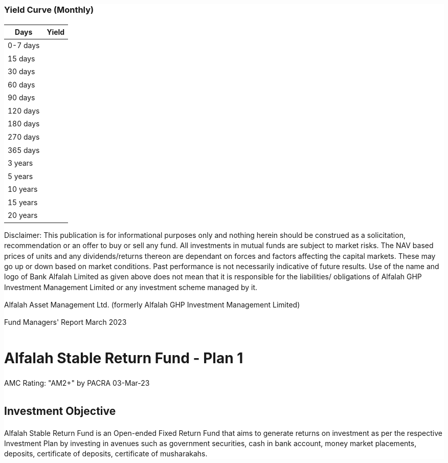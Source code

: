 ### Yield Curve (Monthly)

| Days     | Yield |
| -------- | ----- |
| 0-7 days |       |
| 15 days  |       |
| 30 days  |       |
| 60 days  |       |
| 90 days  |       |
| 120 days |       |
| 180 days |       |
| 270 days |       |
| 365 days |       |
| 3 years  |       |
| 5 years  |       |
| 10 years |       |
| 15 years |       |
| 20 years |       |

Disclaimer: This publication is for informational purposes only and nothing herein should be construed as a solicitation, recommendation or an offer to buy or sell any fund. All investments in mutual funds are subject to market risks. The NAV based prices of units and any dividends/returns thereon are dependant on forces and factors affecting the capital markets. These may go up or down based on market conditions. Past performance is not necessarily indicative of future results. Use of the name and logo of Bank Alfalah Limited as given above does not mean that it is responsible for the liabilities/ obligations of Alfalah GHP Investment Management Limited or any investment scheme managed by it.

Alfalah Asset Management Ltd. (formerly Alfalah GHP Investment Management Limited)

Fund Managers' Report March 2023

# Alfalah Stable Return Fund - Plan 1

AMC Rating: "AM2+" by PACRA 03-Mar-23

## Investment Objective

Alfalah Stable Return Fund is an Open-ended Fixed Return Fund that aims to generate returns on investment as per the respective Investment Plan by investing in avenues such as government securities, cash in bank account, money market placements, deposits, certificate of deposits, certificate of musharakahs.

